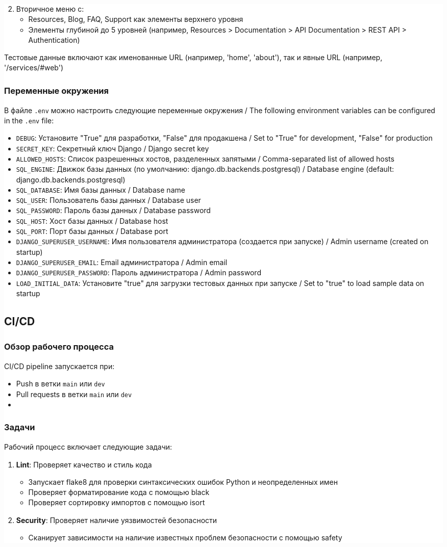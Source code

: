 2. Вторичное меню с:
   - Resources, Blog, FAQ, Support как элементы верхнего уровня
   - Элементы глубиной до 5 уровней (например, Resources > Documentation > API Documentation > REST API > Authentication) 
   
Тестовые данные включают как именованные URL (например, 'home', 'about'), так и явные URL (например, '/services/#web')



### Переменные окружения

В файле `.env` можно настроить следующие переменные окружения / The following environment variables can be configured in the `.env` file:

- `DEBUG`: Установите "True" для разработки, "False" для продакшена / Set to "True" for development, "False" for production
- `SECRET_KEY`: Секретный ключ Django / Django secret key
- `ALLOWED_HOSTS`: Список разрешенных хостов, разделенных запятыми / Comma-separated list of allowed hosts
- `SQL_ENGINE`: Движок базы данных (по умолчанию: django.db.backends.postgresql) / Database engine (default: django.db.backends.postgresql)
- `SQL_DATABASE`: Имя базы данных / Database name
- `SQL_USER`: Пользователь базы данных / Database user
- `SQL_PASSWORD`: Пароль базы данных / Database password
- `SQL_HOST`: Хост базы данных / Database host
- `SQL_PORT`: Порт базы данных / Database port
- `DJANGO_SUPERUSER_USERNAME`: Имя пользователя администратора (создается при запуске) / Admin username (created on startup)
- `DJANGO_SUPERUSER_EMAIL`: Email администратора / Admin email
- `DJANGO_SUPERUSER_PASSWORD`: Пароль администратора / Admin password
- `LOAD_INITIAL_DATA`: Установите "true" для загрузки тестовых данных при запуске / Set to "true" to load sample data on startup

## CI/CD

### Обзор рабочего процесса

CI/CD pipeline запускается при:
- Push в ветки `main` или `dev`
- Pull requests в ветки `main` или `dev`
- 
### Задачи

Рабочий процесс включает следующие задачи:

1. **Lint**: Проверяет качество и стиль кода 
   - Запускает flake8 для проверки синтаксических ошибок Python и неопределенных имен 
   - Проверяет форматирование кода с помощью black
   - Проверяет сортировку импортов с помощью isort 

2. **Security**: Проверяет наличие уязвимостей безопасности 
   - Сканирует зависимости на наличие известных проблем безопасности с помощью safety 
   